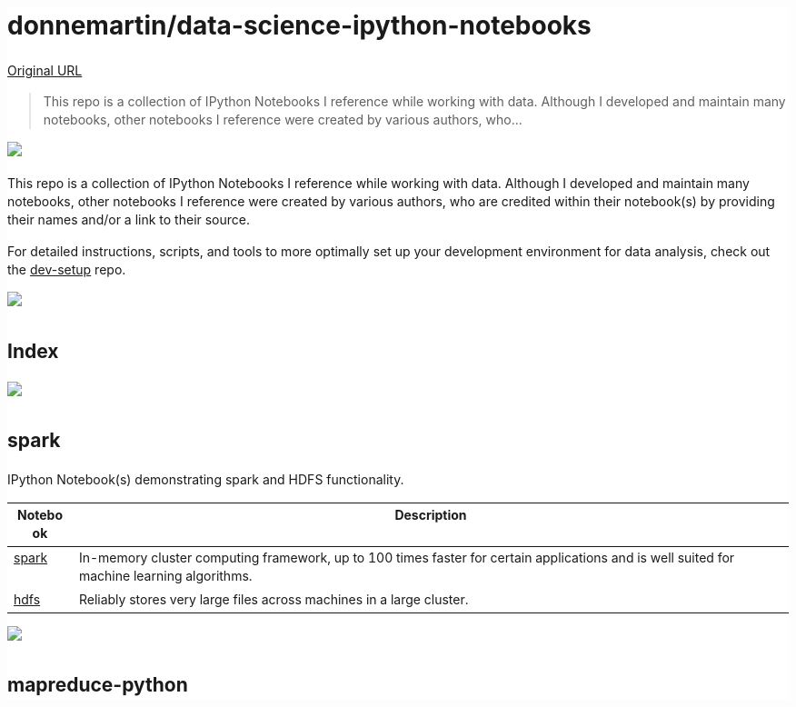 # donnemartin/data-science-ipython-notebooks

[Original URL](https://github.com/donnemartin/data-science-ipython-notebooks)

> This repo is a collection of IPython Notebooks I reference while working with data. Although I developed and maintain many notebooks, other notebooks I reference were created by various authors, who...

[![](https://raw.githubusercontent.com/donnemartin/data-science-ipython-notebooks/master/images/README_1200x800.gif)](https://raw.githubusercontent.com/donnemartin/data-science-ipython-notebooks/master/images/README_1200x800.gif)

This repo is a collection of IPython Notebooks I reference while working with data. Although I developed and maintain many notebooks, other notebooks I reference were created by various authors, who are credited within their notebook(s) by providing their names and/or a link to their source.

For detailed instructions, scripts, and tools to more optimally set up your development environment for data analysis, check out the [dev-setup](https://github.com/donnemartin/dev-setup) repo.

[![](https://raw.githubusercontent.com/donnemartin/data-science-ipython-notebooks/master/images/coversmall_alt.png)](https://raw.githubusercontent.com/donnemartin/data-science-ipython-notebooks/master/images/coversmall_alt.png)

## [](https://github.com/donnemartin/data-science-ipython-notebooks#index)Index

[![](https://raw.githubusercontent.com/donnemartin/data-science-ipython-notebooks/master/images/spark.png)](https://raw.githubusercontent.com/donnemartin/data-science-ipython-notebooks/master/images/spark.png)

## [](https://github.com/donnemartin/data-science-ipython-notebooks#spark)spark

IPython Notebook(s) demonstrating spark and HDFS functionality.

Notebook                                                                                                             | Description
-------------------------------------------------------------------------------------------------------------------- | ------------------------------------------------------------------------------------------------------------------------------------------
[spark](http://nbviewer.ipython.org/github/donnemartin/data-science-ipython-notebooks/blob/master/spark/spark.ipynb) | In-memory cluster computing framework, up to 100 times faster for certain applications and is well suited for machine learning algorithms.
[hdfs](http://nbviewer.ipython.org/github/donnemartin/data-science-ipython-notebooks/blob/master/spark/hdfs.ipynb)   | Reliably stores very large files across machines in a large cluster.

[![](https://raw.githubusercontent.com/donnemartin/data-science-ipython-notebooks/master/images/mrjob.png)](https://raw.githubusercontent.com/donnemartin/data-science-ipython-notebooks/master/images/mrjob.png)

## [](https://github.com/donnemartin/data-science-ipython-notebooks#mapreduce-python)mapreduce-python
